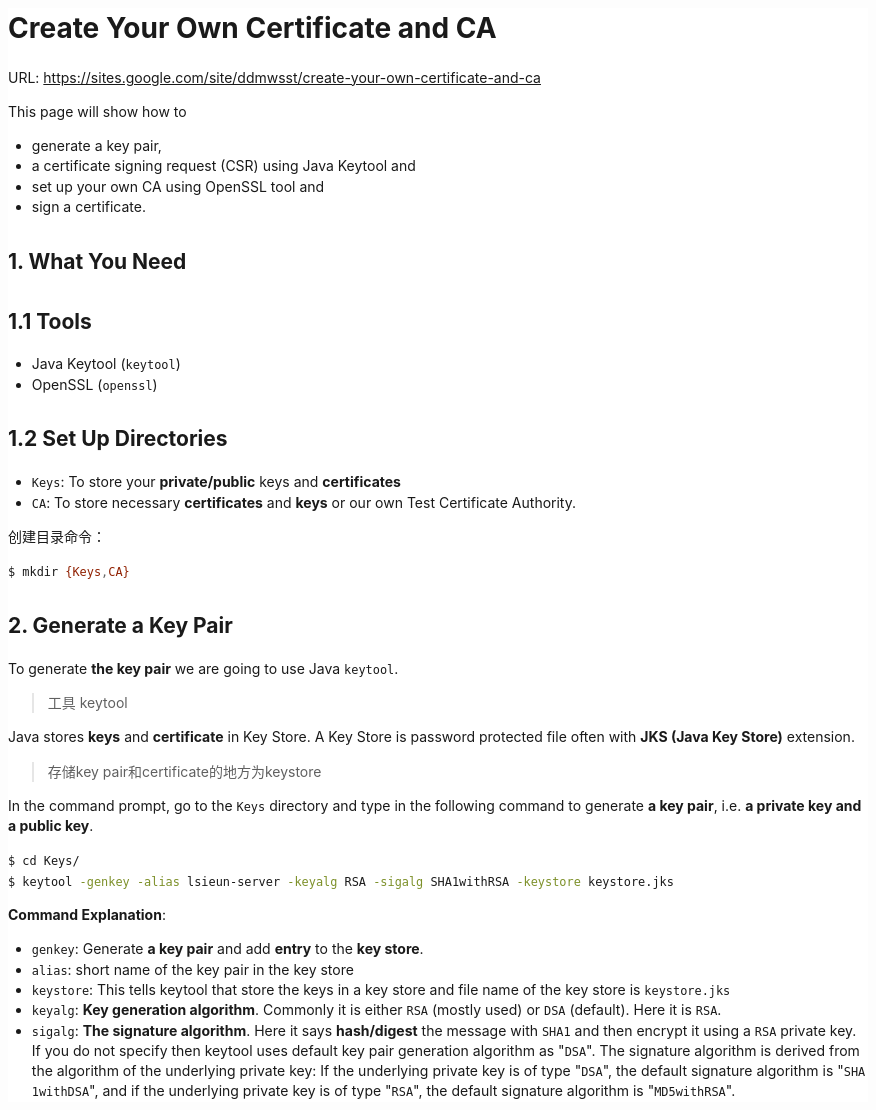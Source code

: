 # Create Your Own Certificate and CA

URL: https://sites.google.com/site/ddmwsst/create-your-own-certificate-and-ca

This page will show how to 

- generate a key pair, 
- a certificate signing request (CSR) using Java Keytool and 
- set up your own CA using OpenSSL tool and 
- sign a certificate.

## 1. What You Need

## 1.1 Tools

- Java Keytool (`keytool`)
- OpenSSL (`openssl`)

## 1.2 Set Up Directories

- `Keys`: To store your **private/public** keys and **certificates**
- `CA`: To store necessary **certificates** and **keys** or our own Test Certificate Authority.

创建目录命令：

```bash
$ mkdir {Keys,CA}
```

## 2. Generate a Key Pair

To generate **the key pair** we are going to use Java `keytool`. 

> 工具 keytool

Java stores **keys** and **certificate** in Key Store. A Key Store is password protected file often with **JKS (Java Key Store)** extension. 

> 存储key pair和certificate的地方为keystore

In the command prompt, go to the `Keys` directory and type in the following command to generate **a key pair**, i.e. **a private key and a public key**.

```bash
$ cd Keys/
$ keytool -genkey -alias lsieun-server -keyalg RSA -sigalg SHA1withRSA -keystore keystore.jks
```

**Command Explanation**:

- `genkey`: Generate **a key pair** and add **entry** to the **key store**.
- `alias`: short name of the key pair in the key store
- `keystore`: This tells keytool that store the keys in a key store and file name of the key store is `keystore.jks`
- `keyalg`: **Key generation algorithm**. Commonly it is either `RSA` (mostly used) or `DSA` (default). Here it is `RSA`.
- `sigalg`: **The signature algorithm**. Here it says **hash/digest** the message with `SHA1` and then encrypt it using a `RSA` private key. If you do not specify then keytool uses default key pair generation algorithm as "`DSA`". The signature algorithm is derived from the algorithm of the underlying private key: If the underlying private key is of type "`DSA`", the default signature algorithm is "`SHA1withDSA`", and if the underlying private key is of type "`RSA`", the default signature algorithm is "`MD5withRSA`".
